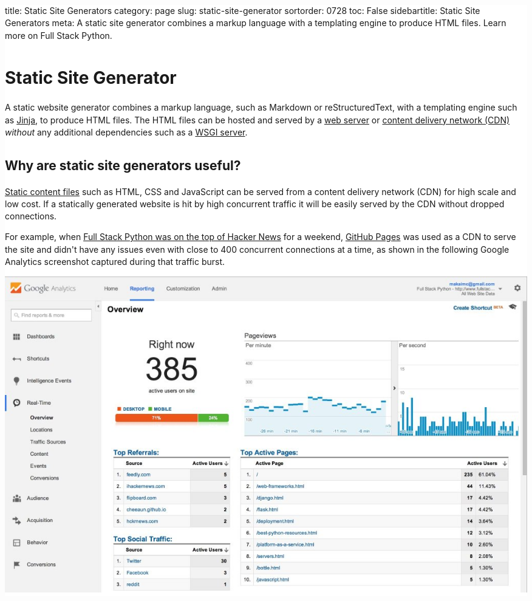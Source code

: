 title: Static Site Generators
category: page
slug: static-site-generator
sortorder: 0728
toc: False
sidebartitle: Static Site Generators
meta: A static site generator combines a markup language with a templating engine to produce HTML files. Learn more on Full Stack Python.


# Static Site Generator
A static website generator combines a markup language, such as Markdown 
or reStructuredText, with a templating engine such as 
[Jinja](http://jinja.pocoo.org/), to produce HTML 
files. The HTML files can be hosted and served by a 
[web server](/web-servers.html) or 
[content delivery network (CDN)](/static-content.html) 
*without* any additional dependencies such as a 
[WSGI server](/wsgi-servers.html).


## Why are static site generators useful?
[Static content files](/static-content.html) such as HTML, CSS and JavaScript 
can be served from a content delivery network (CDN) for high scale and low 
cost. If a statically generated website is hit by high concurrent traffic it 
will be easily served by the CDN without dropped connections. 

For example, when 
[Full Stack Python was on the top of Hacker News](https://news.ycombinator.com/item?id=7985692) 
for a weekend, [GitHub Pages](https://pages.github.com/) was used as a CDN
to serve the site and didn't have any issues even with close to 400 
concurrent connections at a time, as shown in the following Google Analytics 
screenshot captured during that traffic burst.

<img src="/img/hacker-news-traffic.jpg" width="100%" alt="Example of how static websites scale with a CDN based on Full Stack Python on Hacker News front page traffic." class="technical-diagram">
